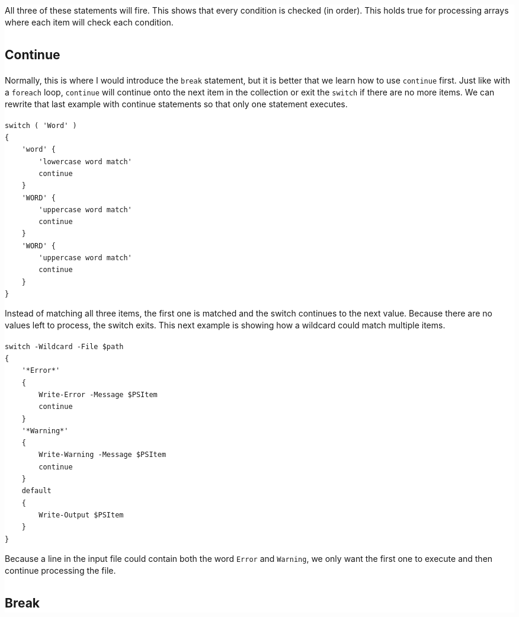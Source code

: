 All three of these statements will fire. This shows that every condition is checked (in order). This holds true for processing arrays where each item will check each condition.

## Continue

Normally, this is where I would introduce the `break` statement, but it is better that we learn how to use `continue` first. Just like with a `foreach` loop, `continue` will continue onto the next item in the collection or exit the `switch` if there are no more items. We can rewrite that last example with continue statements so that only one statement executes.

    switch ( 'Word' )
    {
        'word' {
            'lowercase word match'
            continue
        }
        'WORD' {
            'uppercase word match'
            continue
        }
        'WORD' {
            'uppercase word match'
            continue
        }
    }

Instead of matching all three items, the first one is matched and the switch continues to the next value. Because there are no values left to process, the switch exits. This next example is showing how a wildcard could match multiple items.

    switch -Wildcard -File $path
    {
        '*Error*'
        {
            Write-Error -Message $PSItem
            continue
        }
        '*Warning*'
        {
            Write-Warning -Message $PSItem
            continue
        }
        default
        {
            Write-Output $PSItem
        }
    }

Because a line in the input file could contain both the word `Error` and `Warning`, we only want the first one to execute and then continue processing the file.

## Break
